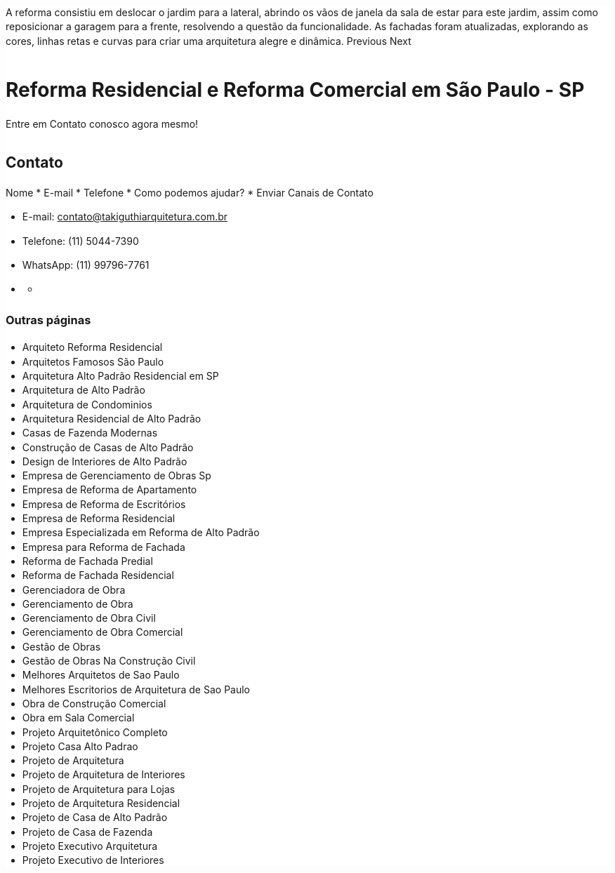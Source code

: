 A reforma consistiu em deslocar o jardim para a lateral, abrindo os vãos de janela da sala de estar para este jardim, assim como reposicionar a garagem para a frente, resolvendo a questão da funcionalidade.
As fachadas foram atualizadas, explorando as cores, linhas retas e curvas para criar uma arquitetura alegre e dinâmica.
Previous
Next
# Reforma Residencial e Reforma Comercial em São Paulo - SP
Entre em Contato conosco agora mesmo!
## Contato
Nome *
E-mail *
Telefone *
Como podemos ajudar? *
Enviar 
Canais de Contato
  * E-mail: contato@takiguthiarquitetura.com.br
  * Telefone: (11) 5044-7390
  * WhatsApp: (11) 99796-7761


  *   * 

### Outras páginas
  * Arquiteto Reforma Residencial
  * Arquitetos Famosos São Paulo
  * Arquitetura Alto Padrão Residencial em SP
  * Arquitetura de Alto Padrão
  * Arquitetura de Condominios
  * Arquitetura Residencial de Alto Padrão
  * Casas de Fazenda Modernas
  * Construção de Casas de Alto Padrão
  * Design de Interiores de Alto Padrão
  * Empresa de Gerenciamento de Obras Sp
  * Empresa de Reforma de Apartamento
  * Empresa de Reforma de Escritórios
  * Empresa de Reforma Residencial
  * Empresa Especializada em Reforma de Alto Padrão
  * Empresa para Reforma de Fachada
  * Reforma de Fachada Predial
  * Reforma de Fachada Residencial
  * Gerenciadora de Obra
  * Gerenciamento de Obra
  * Gerenciamento de Obra Civil
  * Gerenciamento de Obra Comercial
  * Gestão de Obras
  * Gestão de Obras Na Construção Civil
  * Melhores Arquitetos de Sao Paulo
  * Melhores Escritorios de Arquitetura de Sao Paulo
  * Obra de Construção Comercial
  * Obra em Sala Comercial
  * Projeto Arquitetônico Completo
  * Projeto Casa Alto Padrao
  * Projeto de Arquitetura
  * Projeto de Arquitetura de Interiores
  * Projeto de Arquitetura para Lojas
  * Projeto de Arquitetura Residencial
  * Projeto de Casa de Alto Padrão
  * Projeto de Casa de Fazenda
  * Projeto Executivo Arquitetura
  * Projeto Executivo de Interiores